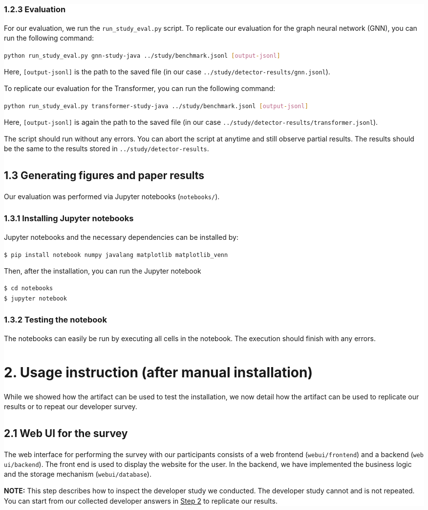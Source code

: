 ### 1.2.3 Evaluation
For our evaluation, we run the `run_study_eval.py` script. To replicate our evaluation for the graph neural network (GNN), you can run the following command:
```bash
python run_study_eval.py gnn-study-java ../study/benchmark.jsonl [output-jsonl]
``` 
Here, `[output-jsonl]` is the path to the saved file (in our case `../study/detector-results/gnn.jsonl`).

To replicate our evaluation for the Transformer, you can run the following command:
```bash
python run_study_eval.py transformer-study-java ../study/benchmark.jsonl [output-jsonl]
``` 
Here, `[output-jsonl]` is again the path to the saved file (in our case `../study/detector-results/transformer.jsonl`).

The script should run without any errors. You can abort the script at anytime and still observe partial results. The results should be the same to the results stored in `../study/detector-results`.


## 1.3 Generating figures and paper results
Our evaluation was performed via Jupyter notebooks (`notebooks/`).

### 1.3.1 Installing Jupyter notebooks
Jupyter notebooks and the necessary dependencies can be installed by:
```bash
$ pip install notebook numpy javalang matplotlib matplotlib_venn
```
Then, after the installation, you can run the Jupyter notebook
```
$ cd notebooks
$ jupyter notebook
```

### 1.3.2 Testing the notebook
The notebooks can easily be run by executing all cells in the notebook.
The execution should finish with any errors.

# 2. Usage instruction (after manual installation)
While we showed how the artifact can be used to test the installation, we now detail how the artifact can be used to replicate our results or to repeat our developer survey.

## 2.1 Web UI for the survey
The web interface for performing the survey with our participants consists of a web frontend (`webui/frontend`) and a backend (`webui/backend`). The front end is used to display the website for the user. In the backend, we have implemented the business logic and the storage mechanism (`webui/database`).

**NOTE:** This step describes how to inspect the developer study we conducted. The developer study cannot and is not repeated. You can start from our collected developer answers in [Step 2](#22-evaluation-of-the-neural-bug-detectors) to replicate our results.
